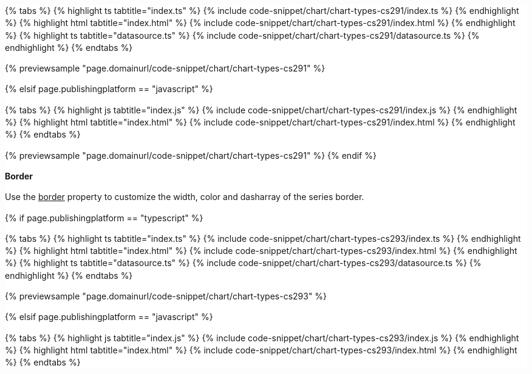 {% tabs %}
{% highlight ts tabtitle="index.ts" %}
{% include code-snippet/chart/chart-types-cs291/index.ts %}
{% endhighlight %}
{% highlight html tabtitle="index.html" %}
{% include code-snippet/chart/chart-types-cs291/index.html %}
{% endhighlight %}
{% highlight ts tabtitle="datasource.ts" %}
{% include code-snippet/chart/chart-types-cs291/datasource.ts %}
{% endhighlight %}
{% endtabs %}
        
{% previewsample "page.domainurl/code-snippet/chart/chart-types-cs291" %}

{% elsif page.publishingplatform == "javascript" %}

{% tabs %}
{% highlight js tabtitle="index.js" %}
{% include code-snippet/chart/chart-types-cs291/index.js %}
{% endhighlight %}
{% highlight html tabtitle="index.html" %}
{% include code-snippet/chart/chart-types-cs291/index.html %}
{% endhighlight %}
{% endtabs %}

{% previewsample "page.domainurl/code-snippet/chart/chart-types-cs291" %}
{% endif %}

**Border**

Use the [border](../../api/chart/series/#border) property to customize the width, color and dasharray of the series border.

{% if page.publishingplatform == "typescript" %}

{% tabs %}
{% highlight ts tabtitle="index.ts" %}
{% include code-snippet/chart/chart-types-cs293/index.ts %}
{% endhighlight %}
{% highlight html tabtitle="index.html" %}
{% include code-snippet/chart/chart-types-cs293/index.html %}
{% endhighlight %}
{% highlight ts tabtitle="datasource.ts" %}
{% include code-snippet/chart/chart-types-cs293/datasource.ts %}
{% endhighlight %}
{% endtabs %}
        
{% previewsample "page.domainurl/code-snippet/chart/chart-types-cs293" %}

{% elsif page.publishingplatform == "javascript" %}

{% tabs %}
{% highlight js tabtitle="index.js" %}
{% include code-snippet/chart/chart-types-cs293/index.js %}
{% endhighlight %}
{% highlight html tabtitle="index.html" %}
{% include code-snippet/chart/chart-types-cs293/index.html %}
{% endhighlight %}
{% endtabs %}
